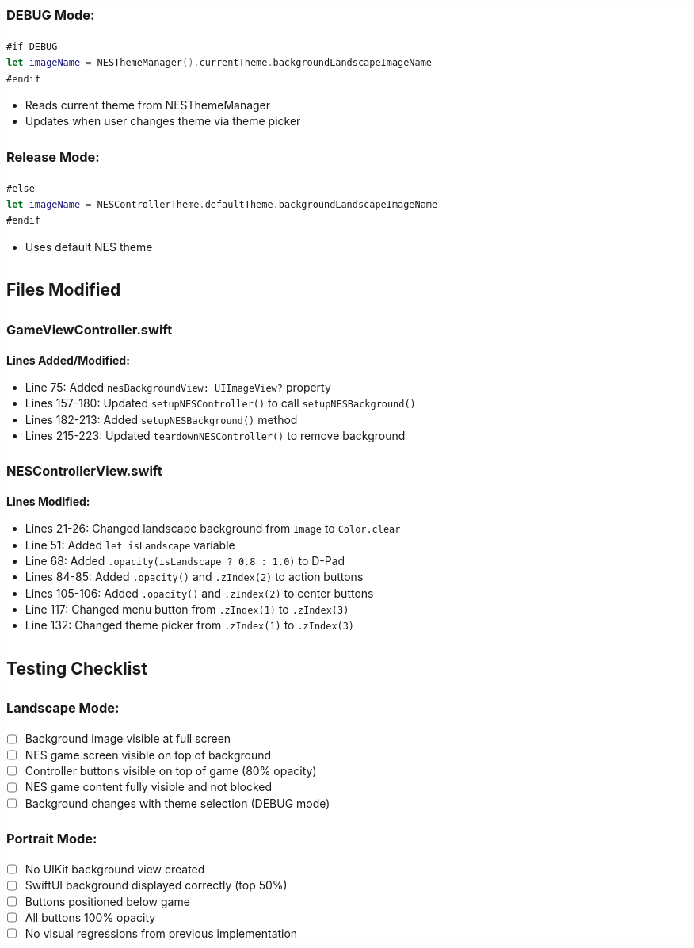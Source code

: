 ### DEBUG Mode:
```swift
#if DEBUG
let imageName = NESThemeManager().currentTheme.backgroundLandscapeImageName
#endif
```
- Reads current theme from NESThemeManager
- Updates when user changes theme via theme picker

### Release Mode:
```swift
#else
let imageName = NESControllerTheme.defaultTheme.backgroundLandscapeImageName
#endif
```
- Uses default NES theme

## Files Modified

### GameViewController.swift
**Lines Added/Modified:**
- Line 75: Added `nesBackgroundView: UIImageView?` property
- Lines 157-180: Updated `setupNESController()` to call `setupNESBackground()`
- Lines 182-213: Added `setupNESBackground()` method
- Lines 215-223: Updated `teardownNESController()` to remove background

### NESControllerView.swift
**Lines Modified:**
- Lines 21-26: Changed landscape background from `Image` to `Color.clear`
- Line 51: Added `let isLandscape` variable
- Line 68: Added `.opacity(isLandscape ? 0.8 : 1.0)` to D-Pad
- Lines 84-85: Added `.opacity()` and `.zIndex(2)` to action buttons
- Lines 105-106: Added `.opacity()` and `.zIndex(2)` to center buttons
- Line 117: Changed menu button from `.zIndex(1)` to `.zIndex(3)`
- Line 132: Changed theme picker from `.zIndex(1)` to `.zIndex(3)`

## Testing Checklist

### Landscape Mode:
- [ ] Background image visible at full screen
- [ ] NES game screen visible on top of background
- [ ] Controller buttons visible on top of game (80% opacity)
- [ ] NES game content fully visible and not blocked
- [ ] Background changes with theme selection (DEBUG mode)

### Portrait Mode:
- [ ] No UIKit background view created
- [ ] SwiftUI background displayed correctly (top 50%)
- [ ] Buttons positioned below game
- [ ] All buttons 100% opacity
- [ ] No visual regressions from previous implementation
